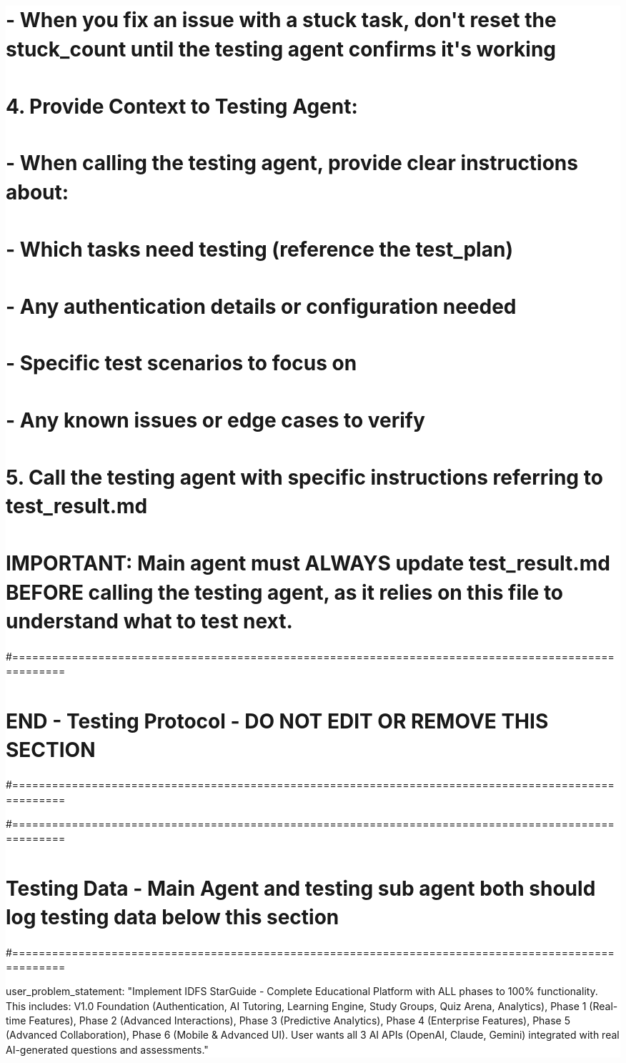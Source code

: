 #    - When you fix an issue with a stuck task, don't reset the stuck_count until the testing agent confirms it's working
#
# 4. Provide Context to Testing Agent:
#    - When calling the testing agent, provide clear instructions about:
#      - Which tasks need testing (reference the test_plan)
#      - Any authentication details or configuration needed
#      - Specific test scenarios to focus on
#      - Any known issues or edge cases to verify
#
# 5. Call the testing agent with specific instructions referring to test_result.md
#
# IMPORTANT: Main agent must ALWAYS update test_result.md BEFORE calling the testing agent, as it relies on this file to understand what to test next.

#====================================================================================================
# END - Testing Protocol - DO NOT EDIT OR REMOVE THIS SECTION
#====================================================================================================



#====================================================================================================
# Testing Data - Main Agent and testing sub agent both should log testing data below this section
#====================================================================================================

user_problem_statement: "Implement IDFS StarGuide - Complete Educational Platform with ALL phases to 100% functionality. This includes: V1.0 Foundation (Authentication, AI Tutoring, Learning Engine, Study Groups, Quiz Arena, Analytics), Phase 1 (Real-time Features), Phase 2 (Advanced Interactions), Phase 3 (Predictive Analytics), Phase 4 (Enterprise Features), Phase 5 (Advanced Collaboration), Phase 6 (Mobile & Advanced UI). User wants all 3 AI APIs (OpenAI, Claude, Gemini) integrated with real AI-generated questions and assessments."
